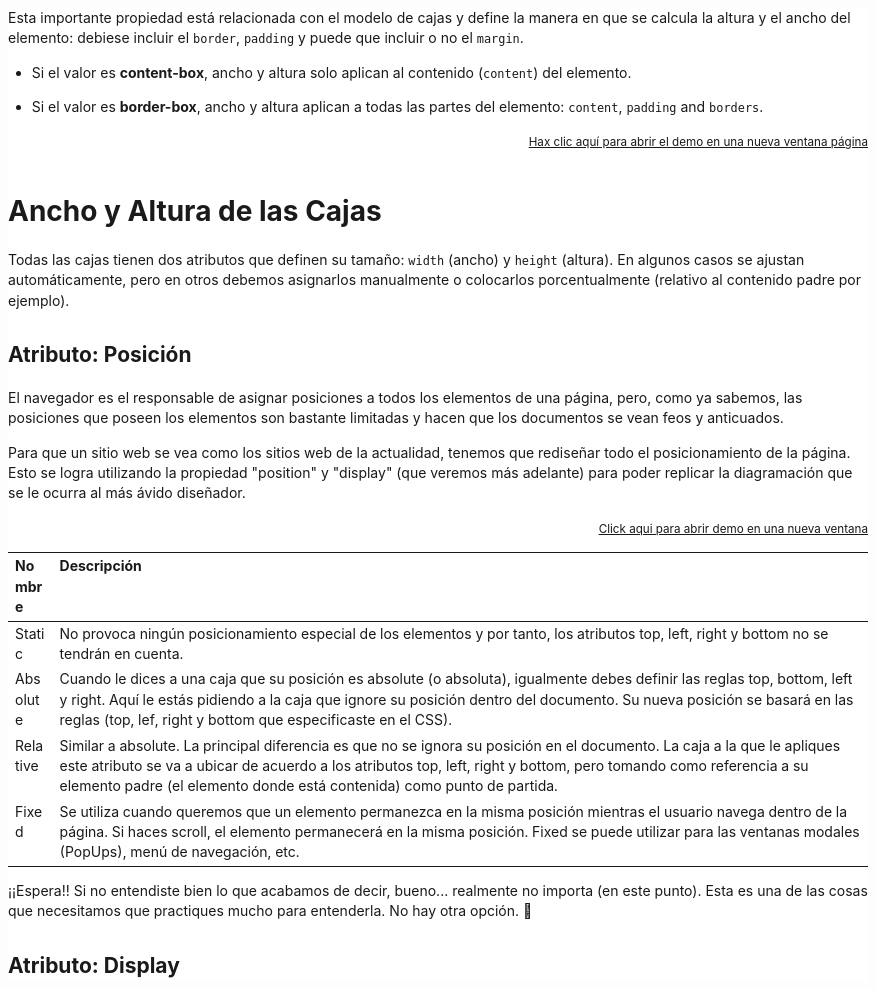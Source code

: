 Esta importante propiedad está relacionada con el modelo de cajas y define la manera en que se calcula la altura y el ancho del elemento: debiese incluir el `border`, `padding` y puede que incluir o no el `margin`.

+ Si el valor es **content-box**, ancho y altura solo aplican al contenido (`content`) del elemento.

+ Si el valor es **border-box**, ancho y altura aplican a todas las partes del elemento: `content`, `padding` and `borders`. 


<iframe width="100%" height="300" src="//jsfiddle.net/BreatheCode/zvL6aet3/embedded/html,css,result/" allowfullscreen="allowfullscreen" allowpaymentrequest frameborder="0"></iframe>

<div align="right"><small><a href="https://jsfiddle.net/BreatheCode/zvL6aet3/">Hax clic aquí para abrir el demo en una nueva ventana página</a></small></div>


# Ancho y Altura de las Cajas


Todas las cajas tienen dos atributos que definen su tamaño: `width` (ancho) y `height` (altura). En algunos casos se ajustan automáticamente, pero en otros debemos asignarlos manualmente o colocarlos porcentualmente (relativo al contenido padre por ejemplo).

## Atributo: Posición


El navegador es el responsable de asignar posiciones a todos los elementos de una página, pero, como ya sabemos, las posiciones que poseen los elementos son bastante limitadas y hacen que los documentos se vean feos y anticuados.

Para que un sitio web se vea como los sitios web de la actualidad, tenemos que rediseñar todo el posicionamiento de la página.  Esto se logra utilizando la propiedad "position" y "display" (que veremos más adelante) para poder replicar la diagramación que se le ocurra al más ávido diseñador.

<iframe src="https://www.youtube.com/embed/hFvOgu3bcOk" frameborder="0" allowfullscreen ></iframe>

<div align="right"><small><a href="https://www.youtube.com/embed/hFvOgu3bcOk">Click aqui para abrir demo en una nueva ventana</a></small></div>

|**Nombre**   |**Descripción**   |
|:----------|:-----------------|
|Static     |No provoca ningún posicionamiento especial de los elementos y por tanto, los atributos top, left, right y bottom no se tendrán en cuenta.    |
|Absolute    |Cuando le dices a una caja que su posición es absolute (o absoluta), igualmente debes definir las reglas top, bottom, left y right.  Aquí le estás pidiendo a la caja que ignore su posición dentro del documento.  Su nueva posición se basará en las reglas (top, lef, right y bottom que especificaste en el CSS).    |
|Relative    |Similar a absolute.  La principal diferencia es que no se ignora su posición en el documento.  La caja a la que le apliques este atributo se va a ubicar de acuerdo a los atributos top, left, right y bottom, pero tomando como referencia a su elemento padre (el elemento donde está contenida) como punto de partida.    |
|Fixed     |Se utiliza cuando queremos que un elemento permanezca en la misma posición mientras el usuario navega dentro de la página.  Si haces scroll, el elemento permanecerá en la misma posición. Fixed se puede utilizar para las ventanas modales (PopUps), menú de navegación, etc.    |

¡¡Espera!!  Si no entendiste bien lo que acabamos de decir, bueno... realmente no importa (en este punto).  Esta es una de las cosas que necesitamos que practiques mucho para entenderla.  No hay otra opción. 🙁

## Atributo: Display
